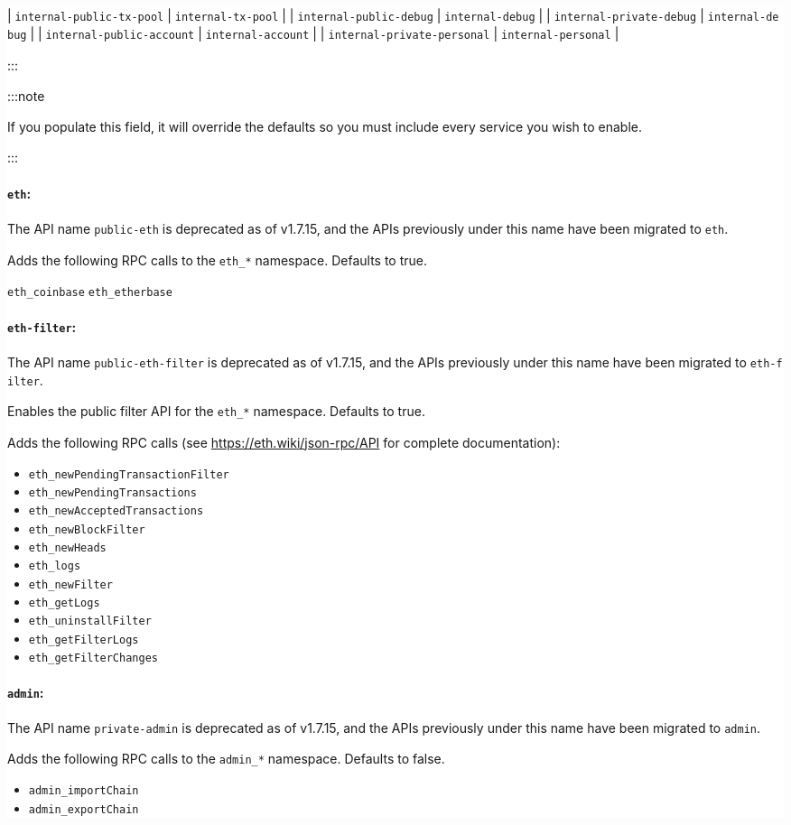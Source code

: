 | `internal-public-tx-pool`          | `internal-tx-pool`     |
| `internal-public-debug`            | `internal-debug`       |
| `internal-private-debug`           | `internal-debug`       |
| `internal-public-account`          | `internal-account`     |
| `internal-private-personal`        | `internal-personal`    |

:::

:::note

If you populate this field, it will override the defaults so you must include every service you wish to enable.

:::

#### `eth`:

The API name `public-eth` is deprecated as of v1.7.15, and the APIs previously under this name have been migrated to `eth`.

Adds the following RPC calls to the `eth_*` namespace. Defaults to true.

`eth_coinbase`
`eth_etherbase`

#### `eth-filter`:

The API name `public-eth-filter` is deprecated as of v1.7.15, and the APIs previously under this name have been migrated to `eth-filter`.

Enables the public filter API for the `eth_*` namespace. Defaults to true.

Adds the following RPC calls (see https://eth.wiki/json-rpc/API for complete documentation):

- `eth_newPendingTransactionFilter`
- `eth_newPendingTransactions`
- `eth_newAcceptedTransactions`
- `eth_newBlockFilter`
- `eth_newHeads`
- `eth_logs`
- `eth_newFilter`
- `eth_getLogs`
- `eth_uninstallFilter`
- `eth_getFilterLogs`
- `eth_getFilterChanges`

#### `admin`:

The API name `private-admin` is deprecated as of v1.7.15, and the APIs previously under this name have been migrated to `admin`.

Adds the following RPC calls to the `admin_*` namespace. Defaults to false.

- `admin_importChain`
- `admin_exportChain`
